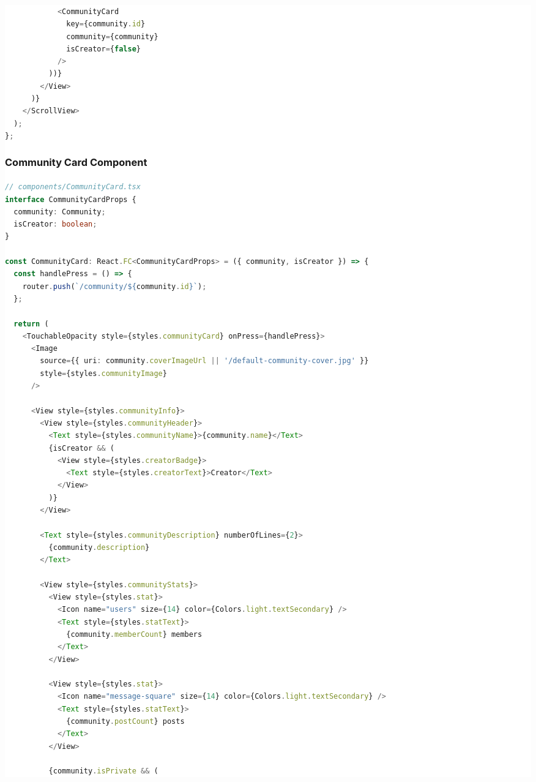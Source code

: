 ```typescript
            <CommunityCard 
              key={community.id} 
              community={community} 
              isCreator={false}
            />
          ))}
        </View>
      )}
    </ScrollView>
  );
};
```

### Community Card Component
```typescript
// components/CommunityCard.tsx
interface CommunityCardProps {
  community: Community;
  isCreator: boolean;
}

const CommunityCard: React.FC<CommunityCardProps> = ({ community, isCreator }) => {
  const handlePress = () => {
    router.push(`/community/${community.id}`);
  };

  return (
    <TouchableOpacity style={styles.communityCard} onPress={handlePress}>
      <Image 
        source={{ uri: community.coverImageUrl || '/default-community-cover.jpg' }}
        style={styles.communityImage}
      />
      
      <View style={styles.communityInfo}>
        <View style={styles.communityHeader}>
          <Text style={styles.communityName}>{community.name}</Text>
          {isCreator && (
            <View style={styles.creatorBadge}>
              <Text style={styles.creatorText}>Creator</Text>
            </View>
          )}
        </View>
        
        <Text style={styles.communityDescription} numberOfLines={2}>
          {community.description}
        </Text>
        
        <View style={styles.communityStats}>
          <View style={styles.stat}>
            <Icon name="users" size={14} color={Colors.light.textSecondary} />
            <Text style={styles.statText}>
              {community.memberCount} members
            </Text>
          </View>
          
          <View style={styles.stat}>
            <Icon name="message-square" size={14} color={Colors.light.textSecondary} />
            <Text style={styles.statText}>
              {community.postCount} posts
            </Text>
          </View>
          
          {community.isPrivate && (
```